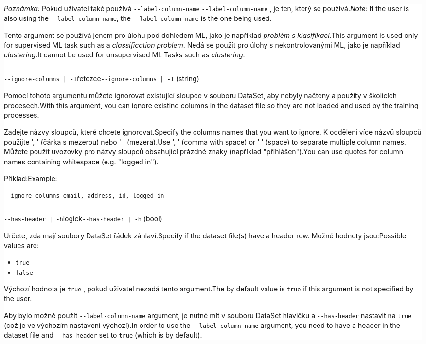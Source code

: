 <span data-ttu-id="21b0a-174">*Poznámka:* Pokud uživatel také používá `--label-column-name` `--label-column-name` , je ten, který se používá.</span><span class="sxs-lookup"><span data-stu-id="21b0a-174">*Note:* If the user is also using the `--label-column-name`, the `--label-column-name` is the one being used.</span></span>

<span data-ttu-id="21b0a-175">Tento argument se používá jenom pro úlohu pod dohledem ML, jako je například *problém s klasifikací*.</span><span class="sxs-lookup"><span data-stu-id="21b0a-175">This argument is used only for supervised ML task such as a *classification problem*.</span></span> <span data-ttu-id="21b0a-176">Nedá se použít pro úlohy s nekontrolovanými ML, jako je například *clustering*.</span><span class="sxs-lookup"><span data-stu-id="21b0a-176">It cannot be used for unsupervised ML Tasks such as *clustering*.</span></span>

----------------------------------------------------------

<span data-ttu-id="21b0a-177">`--ignore-columns | -I`řetezce</span><span class="sxs-lookup"><span data-stu-id="21b0a-177">`--ignore-columns | -I` (string)</span></span>

<span data-ttu-id="21b0a-178">Pomocí tohoto argumentu můžete ignorovat existující sloupce v souboru DataSet, aby nebyly načteny a použity v školicích procesech.</span><span class="sxs-lookup"><span data-stu-id="21b0a-178">With this argument, you can ignore existing columns in the dataset file so they are not loaded and used by the training processes.</span></span>

<span data-ttu-id="21b0a-179">Zadejte názvy sloupců, které chcete ignorovat.</span><span class="sxs-lookup"><span data-stu-id="21b0a-179">Specify the columns names that you want to ignore.</span></span> <span data-ttu-id="21b0a-180">K oddělení více názvů sloupců použijte ', ' (čárka s mezerou) nebo ' ' (mezera).</span><span class="sxs-lookup"><span data-stu-id="21b0a-180">Use ', ' (comma with space) or ' ' (space) to separate multiple column names.</span></span> <span data-ttu-id="21b0a-181">Můžete použít uvozovky pro názvy sloupců obsahující prázdné znaky (například "přihlášen").</span><span class="sxs-lookup"><span data-stu-id="21b0a-181">You can use quotes for column names containing whitespace (e.g. "logged in").</span></span>

<span data-ttu-id="21b0a-182">Příklad:</span><span class="sxs-lookup"><span data-stu-id="21b0a-182">Example:</span></span>

`--ignore-columns email, address, id, logged_in`

----------------------------------------------------------

<span data-ttu-id="21b0a-183">`--has-header | -h`logick</span><span class="sxs-lookup"><span data-stu-id="21b0a-183">`--has-header | -h` (bool)</span></span>

<span data-ttu-id="21b0a-184">Určete, zda mají soubory DataSet řádek záhlaví.</span><span class="sxs-lookup"><span data-stu-id="21b0a-184">Specify if the dataset file(s) have a header row.</span></span>
<span data-ttu-id="21b0a-185">Možné hodnoty jsou:</span><span class="sxs-lookup"><span data-stu-id="21b0a-185">Possible values are:</span></span>

- `true`
- `false`

<span data-ttu-id="21b0a-186">Výchozí hodnota je `true` , pokud uživatel nezadá tento argument.</span><span class="sxs-lookup"><span data-stu-id="21b0a-186">The by default value is `true` if this argument is not specified by the user.</span></span>

<span data-ttu-id="21b0a-187">Aby bylo možné použít `--label-column-name` argument, je nutné mít v souboru DataSet hlavičku a `--has-header` nastavit na `true` (což je ve výchozím nastavení výchozí).</span><span class="sxs-lookup"><span data-stu-id="21b0a-187">In order to use the `--label-column-name` argument, you need to have a header in the dataset file and `--has-header` set to `true` (which is by default).</span></span>
